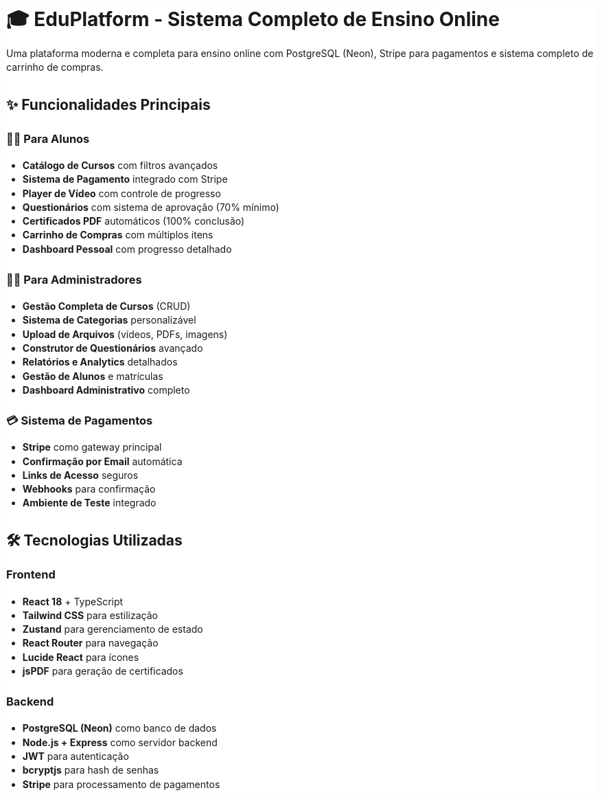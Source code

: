 # 🎓 EduPlatform - Sistema Completo de Ensino Online

Uma plataforma moderna e completa para ensino online com PostgreSQL (Neon), Stripe para pagamentos e sistema completo de carrinho de compras.

## ✨ Funcionalidades Principais

### 👨‍🎓 Para Alunos
- **Catálogo de Cursos** com filtros avançados
- **Sistema de Pagamento** integrado com Stripe
- **Player de Vídeo** com controle de progresso
- **Questionários** com sistema de aprovação (70% mínimo)
- **Certificados PDF** automáticos (100% conclusão)
- **Carrinho de Compras** com múltiplos itens
- **Dashboard Pessoal** com progresso detalhado

### 👨‍💼 Para Administradores
- **Gestão Completa de Cursos** (CRUD)
- **Sistema de Categorias** personalizável
- **Upload de Arquivos** (vídeos, PDFs, imagens)
- **Construtor de Questionários** avançado
- **Relatórios e Analytics** detalhados
- **Gestão de Alunos** e matrículas
- **Dashboard Administrativo** completo

### 💳 Sistema de Pagamentos
- **Stripe** como gateway principal
- **Confirmação por Email** automática
- **Links de Acesso** seguros
- **Webhooks** para confirmação
- **Ambiente de Teste** integrado

## 🛠️ Tecnologias Utilizadas

### Frontend
- **React 18** + TypeScript
- **Tailwind CSS** para estilização
- **Zustand** para gerenciamento de estado
- **React Router** para navegação
- **Lucide React** para ícones
- **jsPDF** para geração de certificados

### Backend
- **PostgreSQL (Neon)** como banco de dados
- **Node.js + Express** como servidor backend
- **JWT** para autenticação
- **bcryptjs** para hash de senhas
- **Stripe** para processamento de pagamentos
